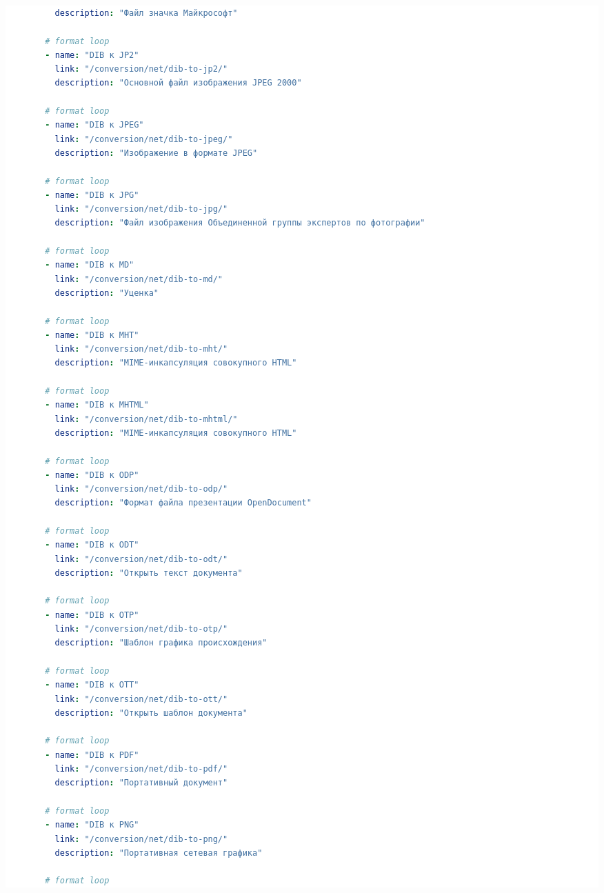 ```yaml
          description: "Файл значка Майкрософт"

        # format loop
        - name: "DIB к JP2"
          link: "/conversion/net/dib-to-jp2/"
          description: "Основной файл изображения JPEG 2000"

        # format loop
        - name: "DIB к JPEG"
          link: "/conversion/net/dib-to-jpeg/"
          description: "Изображение в формате JPEG"

        # format loop
        - name: "DIB к JPG"
          link: "/conversion/net/dib-to-jpg/"
          description: "Файл изображения Объединенной группы экспертов по фотографии"

        # format loop
        - name: "DIB к MD"
          link: "/conversion/net/dib-to-md/"
          description: "Уценка"

        # format loop
        - name: "DIB к MHT"
          link: "/conversion/net/dib-to-mht/"
          description: "MIME-инкапсуляция совокупного HTML"

        # format loop
        - name: "DIB к MHTML"
          link: "/conversion/net/dib-to-mhtml/"
          description: "MIME-инкапсуляция совокупного HTML"

        # format loop
        - name: "DIB к ODP"
          link: "/conversion/net/dib-to-odp/"
          description: "Формат файла презентации OpenDocument"

        # format loop
        - name: "DIB к ODT"
          link: "/conversion/net/dib-to-odt/"
          description: "Открыть текст документа"

        # format loop
        - name: "DIB к OTP"
          link: "/conversion/net/dib-to-otp/"
          description: "Шаблон графика происхождения"

        # format loop
        - name: "DIB к OTT"
          link: "/conversion/net/dib-to-ott/"
          description: "Открыть шаблон документа"

        # format loop
        - name: "DIB к PDF"
          link: "/conversion/net/dib-to-pdf/"
          description: "Портативный документ"

        # format loop
        - name: "DIB к PNG"
          link: "/conversion/net/dib-to-png/"
          description: "Портативная сетевая графика"

        # format loop
```